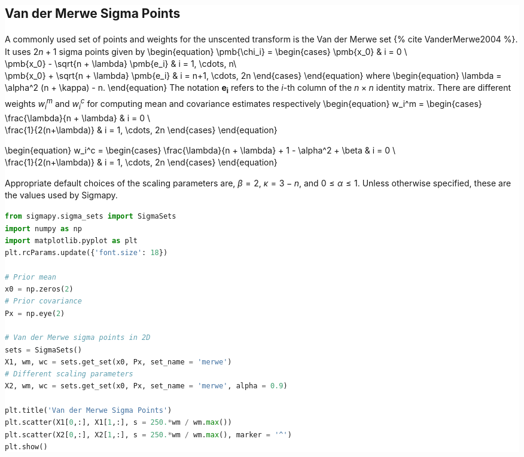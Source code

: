 

## Van der Merwe Sigma Points

A commonly used set of points and weights for the unscented transform is the Van der Merwe set {% cite VanderMerwe2004 %}. It uses $2n + 1$ sigma points given by
\begin{equation}
\pmb{\chi_i} =
\begin{cases} 
      \pmb{x_0} & i = 0 \\\
      \pmb{x_0} - \sqrt{n + \lambda} \pmb{e_i} & i = 1, \cdots, n\\\
      \pmb{x_0} + \sqrt{n + \lambda} \pmb{e_i} & i = n+1, \cdots, 2n
\end{cases}
\end{equation}
where
\begin{equation}
\lambda = \alpha^2 (n + \kappa) - n.
\end{equation}
The notation $\pmb{e_i}$ refers to the $i$-th column of the $n \times n$ identity matrix. There are different weights $w_i^m$ and $w_i^c$ for computing mean and covariance estimates respectively
\begin{equation}
w_i^m =
\begin{cases} 
      \frac{\lambda}{n + \lambda} & i = 0 \\\
      \frac{1}{2(n+\lambda)} & i = 1, \cdots, 2n
\end{cases}
\end{equation}

\begin{equation}
w_i^c =
\begin{cases} 
      \frac{\lambda}{n + \lambda} + 1 - \alpha^2 + \beta & i = 0 \\\
      \frac{1}{2(n+\lambda)} & i = 1, \cdots, 2n
\end{cases}
\end{equation}

Appropriate default choices of the scaling parameters are, $\beta = 2$, $\kappa = 3 - n$, and $0 \leq \alpha \leq 1$. Unless otherwise specified, these are the values used by Sigmapy.


```python
from sigmapy.sigma_sets import SigmaSets
import numpy as np
import matplotlib.pyplot as plt
plt.rcParams.update({'font.size': 18})

# Prior mean
x0 = np.zeros(2)
# Prior covariance
Px = np.eye(2)

# Van der Merwe sigma points in 2D
sets = SigmaSets()
X1, wm, wc = sets.get_set(x0, Px, set_name = 'merwe')
# Different scaling parameters
X2, wm, wc = sets.get_set(x0, Px, set_name = 'merwe', alpha = 0.9)

plt.title('Van der Merwe Sigma Points')
plt.scatter(X1[0,:], X1[1,:], s = 250.*wm / wm.max())
plt.scatter(X2[0,:], X2[1,:], s = 250.*wm / wm.max(), marker = '^')
plt.show()

```
